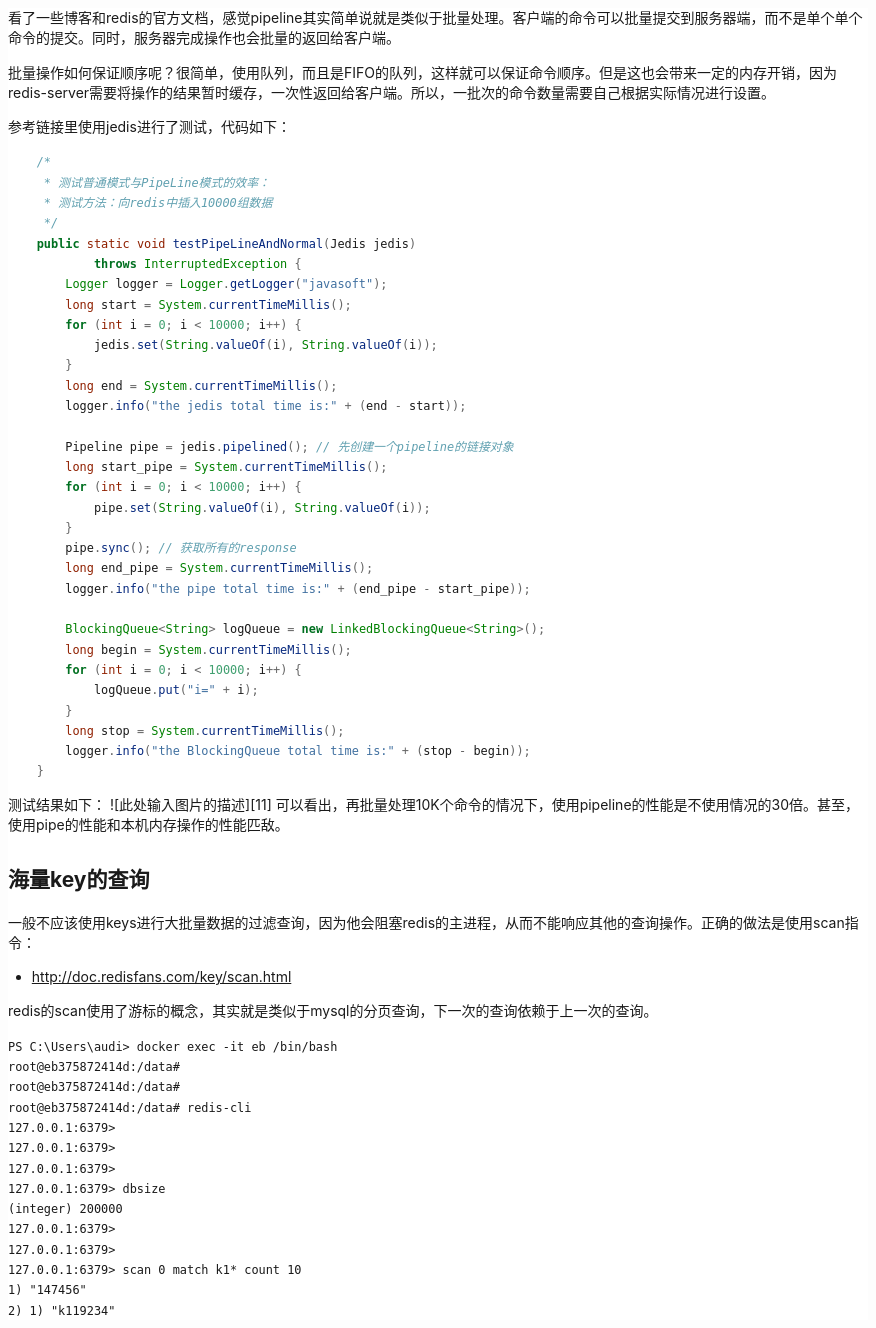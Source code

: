 看了一些博客和redis的官方文档，感觉pipeline其实简单说就是类似于批量处理。客户端的命令可以批量提交到服务器端，而不是单个单个命令的提交。同时，服务器完成操作也会批量的返回给客户端。

批量操作如何保证顺序呢？很简单，使用队列，而且是FIFO的队列，这样就可以保证命令顺序。但是这也会带来一定的内存开销，因为redis-server需要将操作的结果暂时缓存，一次性返回给客户端。所以，一批次的命令数量需要自己根据实际情况进行设置。

参考链接里使用jedis进行了测试，代码如下：
```java
	/*
	 * 测试普通模式与PipeLine模式的效率： 
	 * 测试方法：向redis中插入10000组数据
	 */
	public static void testPipeLineAndNormal(Jedis jedis)
			throws InterruptedException {
		Logger logger = Logger.getLogger("javasoft");
		long start = System.currentTimeMillis();
		for (int i = 0; i < 10000; i++) {
			jedis.set(String.valueOf(i), String.valueOf(i));
		}
		long end = System.currentTimeMillis();
		logger.info("the jedis total time is:" + (end - start));

		Pipeline pipe = jedis.pipelined(); // 先创建一个pipeline的链接对象
		long start_pipe = System.currentTimeMillis();
		for (int i = 0; i < 10000; i++) {
			pipe.set(String.valueOf(i), String.valueOf(i));
		}
		pipe.sync(); // 获取所有的response
		long end_pipe = System.currentTimeMillis();
		logger.info("the pipe total time is:" + (end_pipe - start_pipe));
		
		BlockingQueue<String> logQueue = new LinkedBlockingQueue<String>();
		long begin = System.currentTimeMillis();
		for (int i = 0; i < 10000; i++) {
			logQueue.put("i=" + i);
		}
		long stop = System.currentTimeMillis();
		logger.info("the BlockingQueue total time is:" + (stop - begin));
	}
```
测试结果如下：
![此处输入图片的描述][11]
可以看出，再批量处理10K个命令的情况下，使用pipeline的性能是不使用情况的30倍。甚至，使用pipe的性能和本机内存操作的性能匹敌。

## 海量key的查询

一般不应该使用keys进行大批量数据的过滤查询，因为他会阻塞redis的主进程，从而不能响应其他的查询操作。正确的做法是使用scan指令：

 - http://doc.redisfans.com/key/scan.html

redis的scan使用了游标的概念，其实就是类似于mysql的分页查询，下一次的查询依赖于上一次的查询。
```shell
PS C:\Users\audi> docker exec -it eb /bin/bash
root@eb375872414d:/data#
root@eb375872414d:/data#
root@eb375872414d:/data# redis-cli
127.0.0.1:6379>
127.0.0.1:6379>
127.0.0.1:6379>
127.0.0.1:6379> dbsize
(integer) 200000
127.0.0.1:6379>
127.0.0.1:6379>
127.0.0.1:6379> scan 0 match k1* count 10
1) "147456"
2) 1) "k119234"
```